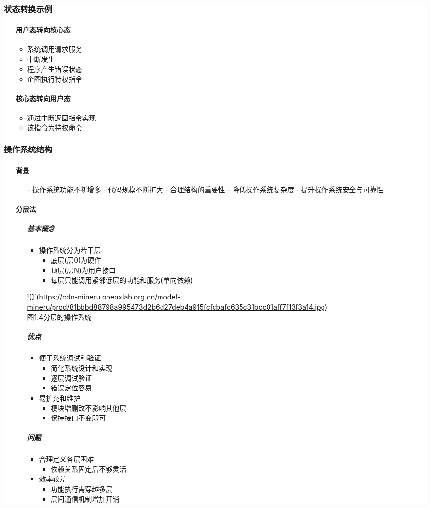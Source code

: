 ### 状态转换示例
<ul>

#### 用户态转向核心态
- 系统调用请求服务
- 中断发生
- 程序产生错误状态
- 企图执行特权指令

#### 核心态转向用户态
- 通过中断返回指令实现
- 该指令为特权命令
 
</ul>

</ul>

### 操作系统结构
<ul>

#### 背景
<ul>
- 操作系统功能不断增多
- 代码规模不断扩大
- 合理结构的重要性
  - 降低操作系统复杂度
  - 提升操作系统安全与可靠性

</ul>

#### 分层法
<ul>

##### 基本概念
- 操作系统分为若干层
  - 底层(层0)为硬件
  - 顶层(层N)为用户接口
  - 每层只能调用紧邻低层的功能和服务(单向依赖)

![]`(https://cdn-mineru.openxlab.org.cn/model-mineru/prod/81bbbd88798a995473d2b6d27deb4a915fcfcbafc635c31bcc01aff7f13f3a14.jpg)  
图1.4分层的操作系统  

##### 优点
- 便于系统调试和验证
  - 简化系统设计和实现
  - 逐层调试验证
  - 错误定位容易
- 易扩充和维护
  - 模块增删改不影响其他层
  - 保持接口不变即可

##### 问题
- 合理定义各层困难
  - 依赖关系固定后不够灵活
- 效率较差
  - 功能执行需穿越多层
  - 层间通信机制增加开销
